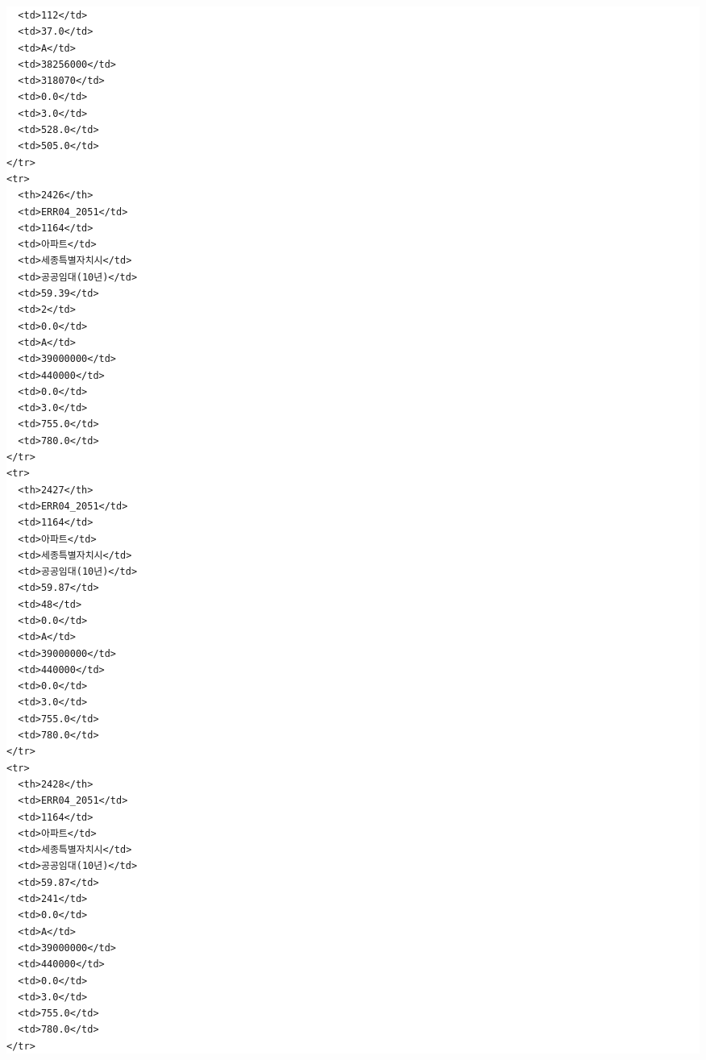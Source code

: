       <td>112</td>
      <td>37.0</td>
      <td>A</td>
      <td>38256000</td>
      <td>318070</td>
      <td>0.0</td>
      <td>3.0</td>
      <td>528.0</td>
      <td>505.0</td>
    </tr>
    <tr>
      <th>2426</th>
      <td>ERR04_2051</td>
      <td>1164</td>
      <td>아파트</td>
      <td>세종특별자치시</td>
      <td>공공임대(10년)</td>
      <td>59.39</td>
      <td>2</td>
      <td>0.0</td>
      <td>A</td>
      <td>39000000</td>
      <td>440000</td>
      <td>0.0</td>
      <td>3.0</td>
      <td>755.0</td>
      <td>780.0</td>
    </tr>
    <tr>
      <th>2427</th>
      <td>ERR04_2051</td>
      <td>1164</td>
      <td>아파트</td>
      <td>세종특별자치시</td>
      <td>공공임대(10년)</td>
      <td>59.87</td>
      <td>48</td>
      <td>0.0</td>
      <td>A</td>
      <td>39000000</td>
      <td>440000</td>
      <td>0.0</td>
      <td>3.0</td>
      <td>755.0</td>
      <td>780.0</td>
    </tr>
    <tr>
      <th>2428</th>
      <td>ERR04_2051</td>
      <td>1164</td>
      <td>아파트</td>
      <td>세종특별자치시</td>
      <td>공공임대(10년)</td>
      <td>59.87</td>
      <td>241</td>
      <td>0.0</td>
      <td>A</td>
      <td>39000000</td>
      <td>440000</td>
      <td>0.0</td>
      <td>3.0</td>
      <td>755.0</td>
      <td>780.0</td>
    </tr>